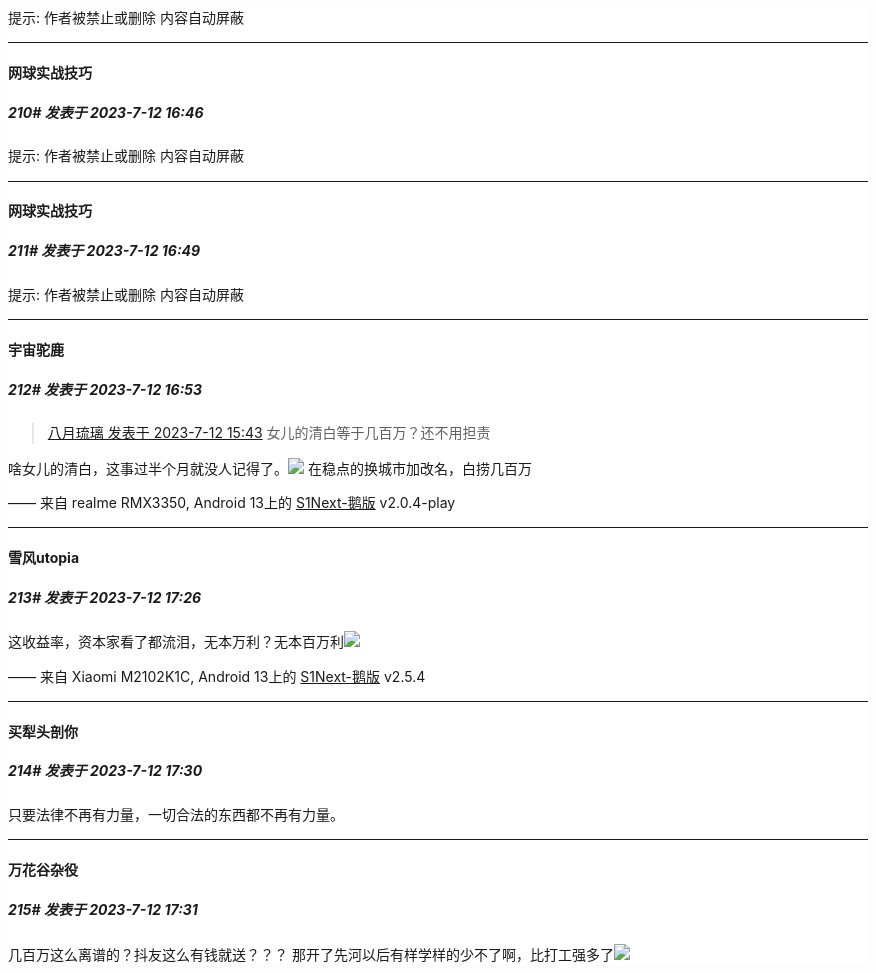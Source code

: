 提示: 作者被禁止或删除 内容自动屏蔽

*****

####  网球实战技巧  
##### 210#       发表于 2023-7-12 16:46

提示: 作者被禁止或删除 内容自动屏蔽

*****

####  网球实战技巧  
##### 211#       发表于 2023-7-12 16:49

提示: 作者被禁止或删除 内容自动屏蔽

*****

####  宇宙驼鹿  
##### 212#       发表于 2023-7-12 16:53

<blockquote><a href="httphttps://bbs.saraba1st.com/2b/forum.php?mod=redirect&amp;goto=findpost&amp;pid=61639543&amp;ptid=2143999" target="_blank">八月琉璃 发表于 2023-7-12 15:43</a>
女儿的清白等于几百万？还不用担责</blockquote>
啥女儿的清白，这事过半个月就没人记得了。<img src="https://static.saraba1st.com/image/smiley/face2017/049.png" referrerpolicy="no-referrer">
在稳点的换城市加改名，白捞几百万

—— 来自 realme RMX3350, Android 13上的 [S1Next-鹅版](https://github.com/ykrank/S1-Next/releases) v2.0.4-play

*****

####  雪风utopia  
##### 213#       发表于 2023-7-12 17:26

这收益率，资本家看了都流泪，无本万利？无本百万利<img src="https://static.saraba1st.com/image/smiley/face2017/037.png" referrerpolicy="no-referrer">

—— 来自 Xiaomi M2102K1C, Android 13上的 [S1Next-鹅版](https://github.com/ykrank/S1-Next/releases) v2.5.4

*****

####  买犁头剖你  
##### 214#       发表于 2023-7-12 17:30

只要法律不再有力量，一切合法的东西都不再有力量。

*****

####  万花谷杂役  
##### 215#       发表于 2023-7-12 17:31

几百万这么离谱的？抖友这么有钱就送？？？
那开了先河以后有样学样的少不了啊，比打工强多了<img src="https://static.saraba1st.com/image/smiley/face2017/001.png" referrerpolicy="no-referrer">

